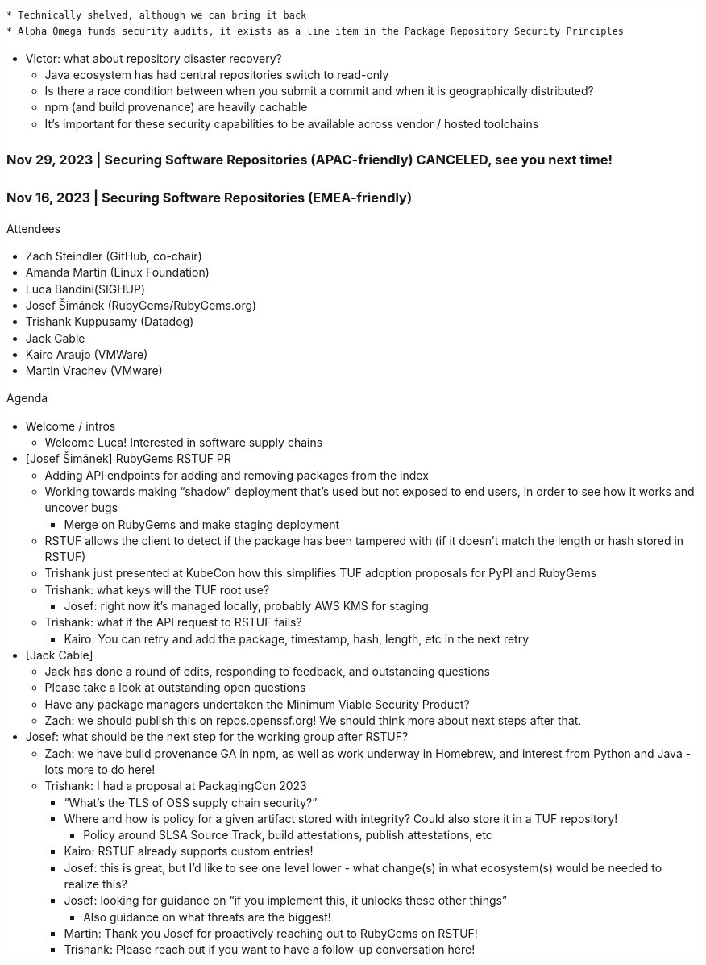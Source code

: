     * Technically shelved, although we can bring it back
    * Alpha Omega funds security audits, it exists as a line item in the Package Repository Security Principles
* Victor: what about repository disaster recovery?
    * Java ecosystem has had central repositories switch to read-only
    * Is there a race condition between when you submit a commit and when it is geographically distributed?
    * npm (and build provenance) are heavily cachable
    * It’s important for these security capabilities to be available across vendor / hosted toolchains

<h3>Nov 29, 2023 | Securing Software Repositories (APAC-friendly) CANCELED, see you next time!</h3>


<h3>Nov 16, 2023 | Securing Software Repositories (EMEA-friendly)</h3>


Attendees



* Zach Steindler (GitHub, co-chair)
* Amanda Martin (Linux Foundation)
* Luca Bandini(SIGHUP)
* Josef Šimánek (RubyGems/RubyGems.org)
* Trishank Kuppusamy (Datadog)
* Jack Cable
* Kairo Araujo (VMWare)
* Martin Vrachev (VMware)

Agenda



* Welcome / intros
    * Welcome Luca! Interested in software supply chains
* [Josef Šimánek] [RubyGems RSTUF PR](https://github.com/rubygems/rubygems.org/pull/4167)
    * Adding API endpoints for adding and removing packages from the index
    * Working towards making “shadow” deployment that’s used but not exposed to end users, in order to see how it works and uncover bugs
        * Merge on RubyGems and make staging deployment
    * RSTUF allows the client to detect if the package has been tampered with (if it doesn’t match the length or hash stored in RSTUF)
    * Trishank just presented at KubeCon how this simplifies TUF adoption proposals for PyPI and RubyGems
    * Trishank: what keys will the TUF root use?
        * Josef: right now it’s managed locally, probably AWS KMS for staging
    * Trishank: what if the API request to RSTUF fails?
        * Kairo: You can retry and add the package, timestamp, hash, length, etc in the next retry
* [Jack Cable] 
    * Jack has done a round of edits, responding to feedback, and outstanding questions
    * Please take a look at outstanding open questions
    * Have any package managers undertaken the Minimum Viable Security Product?
    * Zach: we should publish this on repos.openssf.org! We should think more about next steps after that.
* Josef: what should be the next step for the working group after RSTUF?
    * Zach: we have build provenance GA in npm, as well as work underway in Homebrew, and interest from Python and Java - lots more to do here!
    * Trishank: I had a proposal at PackagingCon 2023
        * “What’s the TLS of OSS supply chain security?”
        * Where and how is policy for a given artifact stored with integrity? Could also store it in a TUF repository!
            * Policy around SLSA Source Track, build attestations, publish attestations, etc
        * Kairo: RSTUF already supports custom entries!
        * Josef: this is great, but I’d like to see one level lower - what change(s) in what ecosystem(s) would be needed to realize this?
        * Josef: looking for guidance on “if you implement this, it unlocks these other things”
            * Also guidance on what threats are the biggest!
        * Martin: Thank you Josef for proactively reaching out to RubyGems on RSTUF!
        * Trishank: Please reach out if you want to have a follow-up conversation here!
